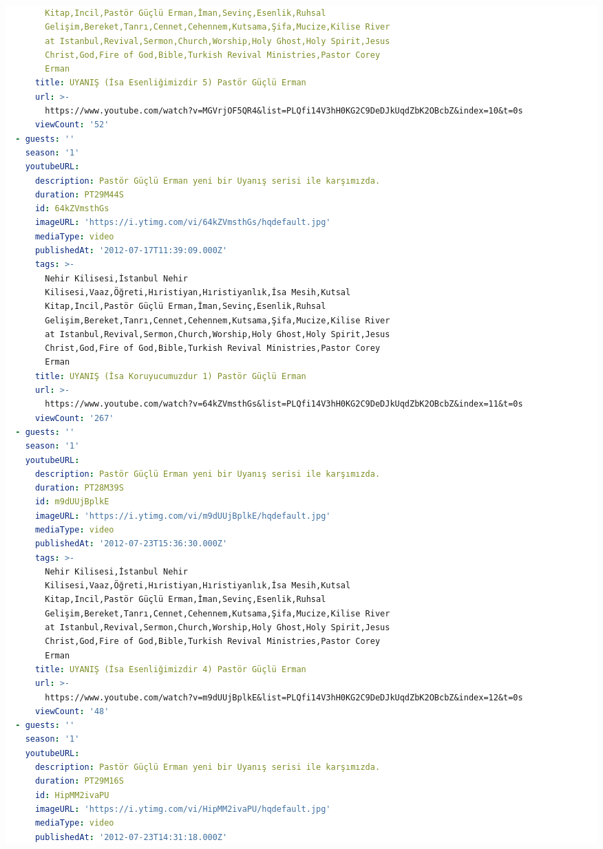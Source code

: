 ```yaml
        Kitap,Incil,Pastör Güçlü Erman,İman,Sevinç,Esenlik,Ruhsal
        Gelişim,Bereket,Tanrı,Cennet,Cehennem,Kutsama,Şifa,Mucize,Kilise River
        at Istanbul,Revival,Sermon,Church,Worship,Holy Ghost,Holy Spirit,Jesus
        Christ,God,Fire of God,Bible,Turkish Revival Ministries,Pastor Corey
        Erman
      title: UYANIŞ (İsa Esenliğimizdir 5) Pastör Güçlü Erman
      url: >-
        https://www.youtube.com/watch?v=MGVrjOF5QR4&list=PLQfi14V3hH0KG2C9DeDJkUqdZbK2OBcbZ&index=10&t=0s
      viewCount: '52'
  - guests: ''
    season: '1'
    youtubeURL:
      description: Pastör Güçlü Erman yeni bir Uyanış serisi ile karşımızda.
      duration: PT29M44S
      id: 64kZVmsthGs
      imageURL: 'https://i.ytimg.com/vi/64kZVmsthGs/hqdefault.jpg'
      mediaType: video
      publishedAt: '2012-07-17T11:39:09.000Z'
      tags: >-
        Nehir Kilisesi,İstanbul Nehir
        Kilisesi,Vaaz,Öğreti,Hıristiyan,Hıristiyanlık,İsa Mesih,Kutsal
        Kitap,Incil,Pastör Güçlü Erman,İman,Sevinç,Esenlik,Ruhsal
        Gelişim,Bereket,Tanrı,Cennet,Cehennem,Kutsama,Şifa,Mucize,Kilise River
        at Istanbul,Revival,Sermon,Church,Worship,Holy Ghost,Holy Spirit,Jesus
        Christ,God,Fire of God,Bible,Turkish Revival Ministries,Pastor Corey
        Erman
      title: UYANIŞ (İsa Koruyucumuzdur 1) Pastör Güçlü Erman
      url: >-
        https://www.youtube.com/watch?v=64kZVmsthGs&list=PLQfi14V3hH0KG2C9DeDJkUqdZbK2OBcbZ&index=11&t=0s
      viewCount: '267'
  - guests: ''
    season: '1'
    youtubeURL:
      description: Pastör Güçlü Erman yeni bir Uyanış serisi ile karşımızda.
      duration: PT28M39S
      id: m9dUUjBplkE
      imageURL: 'https://i.ytimg.com/vi/m9dUUjBplkE/hqdefault.jpg'
      mediaType: video
      publishedAt: '2012-07-23T15:36:30.000Z'
      tags: >-
        Nehir Kilisesi,İstanbul Nehir
        Kilisesi,Vaaz,Öğreti,Hıristiyan,Hıristiyanlık,İsa Mesih,Kutsal
        Kitap,Incil,Pastör Güçlü Erman,İman,Sevinç,Esenlik,Ruhsal
        Gelişim,Bereket,Tanrı,Cennet,Cehennem,Kutsama,Şifa,Mucize,Kilise River
        at Istanbul,Revival,Sermon,Church,Worship,Holy Ghost,Holy Spirit,Jesus
        Christ,God,Fire of God,Bible,Turkish Revival Ministries,Pastor Corey
        Erman
      title: UYANIŞ (İsa Esenliğimizdir 4) Pastör Güçlü Erman
      url: >-
        https://www.youtube.com/watch?v=m9dUUjBplkE&list=PLQfi14V3hH0KG2C9DeDJkUqdZbK2OBcbZ&index=12&t=0s
      viewCount: '48'
  - guests: ''
    season: '1'
    youtubeURL:
      description: Pastör Güçlü Erman yeni bir Uyanış serisi ile karşımızda.
      duration: PT29M16S
      id: HipMM2ivaPU
      imageURL: 'https://i.ytimg.com/vi/HipMM2ivaPU/hqdefault.jpg'
      mediaType: video
      publishedAt: '2012-07-23T14:31:18.000Z'
```